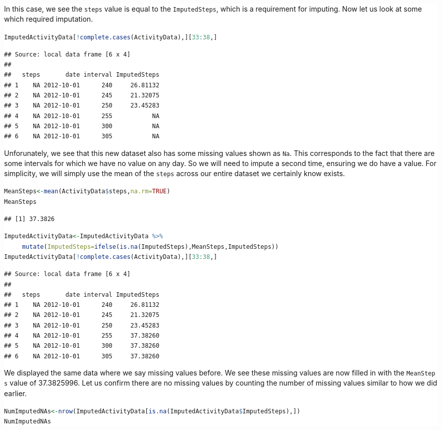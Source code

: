 In this case, we see the `steps` value is equal to the `ImputedSteps`, which is a requirement for imputing. Now let us look at some which required imputation.


```r
ImputedActivityData[!complete.cases(ActivityData),][33:38,]
```

```
## Source: local data frame [6 x 4]
## 
##   steps       date interval ImputedSteps
## 1    NA 2012-10-01      240     26.81132
## 2    NA 2012-10-01      245     21.32075
## 3    NA 2012-10-01      250     23.45283
## 4    NA 2012-10-01      255           NA
## 5    NA 2012-10-01      300           NA
## 6    NA 2012-10-01      305           NA
```

Unforunately, we see that this new dataset also has some missing values shown as `Na`. This corresponds to the fact that there are some intervals for which we have no value on any day. So we will need to impute a second time, ensuring we do have a value. For simplicity, we will simply use the mean of the `steps` across our entire dataset we certainly know exists.


```r
MeanSteps<-mean(ActivityData$steps,na.rm=TRUE)
MeanSteps
```

```
## [1] 37.3826
```

```r
ImputedActivityData<-ImputedActivityData %>%
     mutate(ImputedSteps=ifelse(is.na(ImputedSteps),MeanSteps,ImputedSteps))
ImputedActivityData[!complete.cases(ActivityData),][33:38,]
```

```
## Source: local data frame [6 x 4]
## 
##   steps       date interval ImputedSteps
## 1    NA 2012-10-01      240     26.81132
## 2    NA 2012-10-01      245     21.32075
## 3    NA 2012-10-01      250     23.45283
## 4    NA 2012-10-01      255     37.38260
## 5    NA 2012-10-01      300     37.38260
## 6    NA 2012-10-01      305     37.38260
```

We displayed the same data where we say missing values before. We see these missing values are now filled in with the `MeanSteps` value of 37.3825996. Let us confirm there are no missing values by counting the number of missing values similar to how we did earlier.


```r
NumImputedNAs<-nrow(ImputedActivityData[is.na(ImputedActivityData$ImputedSteps),])
NumImputedNAs
```
